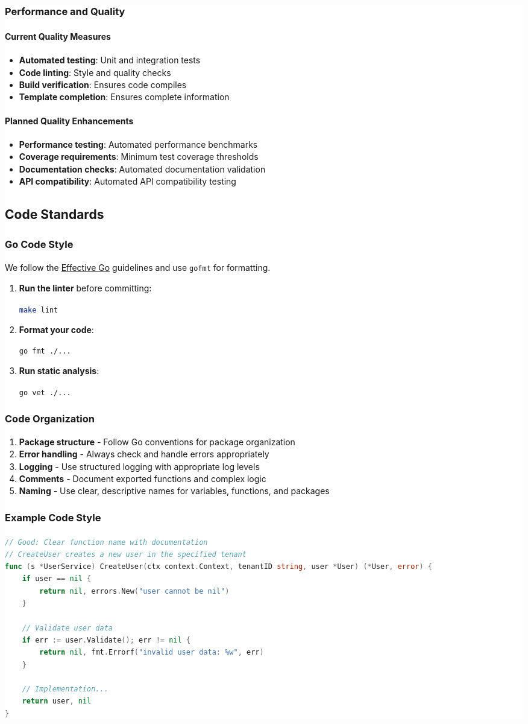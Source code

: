 ### Performance and Quality

#### Current Quality Measures
- **Automated testing**: Unit and integration tests
- **Code linting**: Style and quality checks
- **Build verification**: Ensures code compiles
- **Template completion**: Ensures complete information

#### Planned Quality Enhancements
- **Performance testing**: Automated performance benchmarks
- **Coverage requirements**: Minimum test coverage thresholds
- **Documentation checks**: Automated documentation validation
- **API compatibility**: Automated API compatibility testing

## Code Standards

### Go Code Style

We follow the [Effective Go](https://golang.org/doc/effective_go.html) guidelines and use `gofmt` for formatting.

1. **Run the linter** before committing:
   ```bash
   make lint
   ```

2. **Format your code**:
   ```bash
   go fmt ./...
   ```

3. **Run static analysis**:
   ```bash
   go vet ./...
   ```

### Code Organization

1. **Package structure** - Follow Go conventions for package organization
2. **Error handling** - Always check and handle errors appropriately
3. **Logging** - Use structured logging with appropriate log levels
4. **Comments** - Document exported functions and complex logic
5. **Naming** - Use clear, descriptive names for variables, functions, and packages

### Example Code Style

```go
// Good: Clear function name with documentation
// CreateUser creates a new user in the specified tenant
func (s *UserService) CreateUser(ctx context.Context, tenantID string, user *User) (*User, error) {
    if user == nil {
        return nil, errors.New("user cannot be nil")
    }
    
    // Validate user data
    if err := user.Validate(); err != nil {
        return nil, fmt.Errorf("invalid user data: %w", err)
    }
    
    // Implementation...
    return user, nil
}
```
